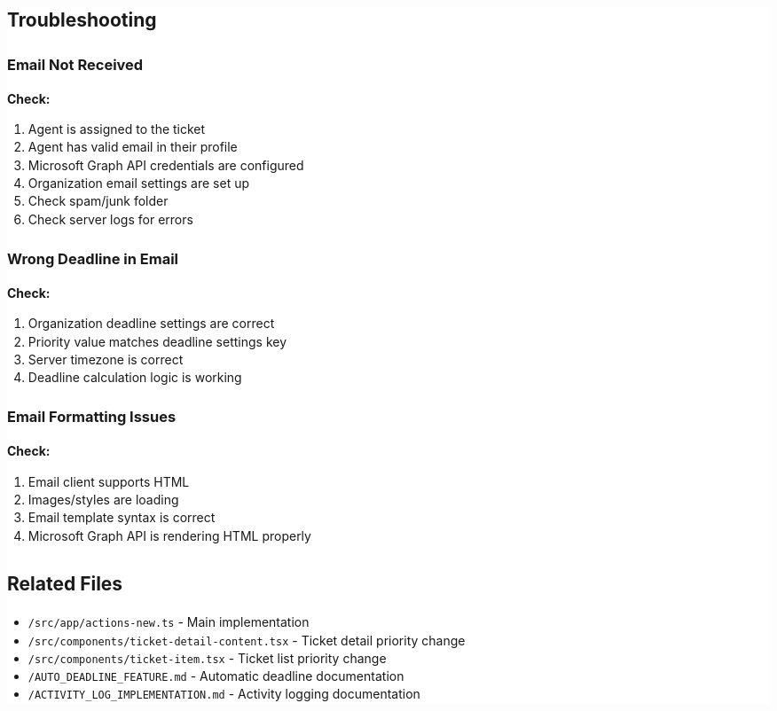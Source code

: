 ## Troubleshooting

### Email Not Received

**Check:**
1. Agent is assigned to the ticket
2. Agent has valid email in their profile
3. Microsoft Graph API credentials are configured
4. Organization email settings are set up
5. Check spam/junk folder
6. Check server logs for errors

### Wrong Deadline in Email

**Check:**
1. Organization deadline settings are correct
2. Priority value matches deadline settings key
3. Server timezone is correct
4. Deadline calculation logic is working

### Email Formatting Issues

**Check:**
1. Email client supports HTML
2. Images/styles are loading
3. Email template syntax is correct
4. Microsoft Graph API is rendering HTML properly

## Related Files

- `/src/app/actions-new.ts` - Main implementation
- `/src/components/ticket-detail-content.tsx` - Ticket detail priority change
- `/src/components/ticket-item.tsx` - Ticket list priority change
- `/AUTO_DEADLINE_FEATURE.md` - Automatic deadline documentation
- `/ACTIVITY_LOG_IMPLEMENTATION.md` - Activity logging documentation

